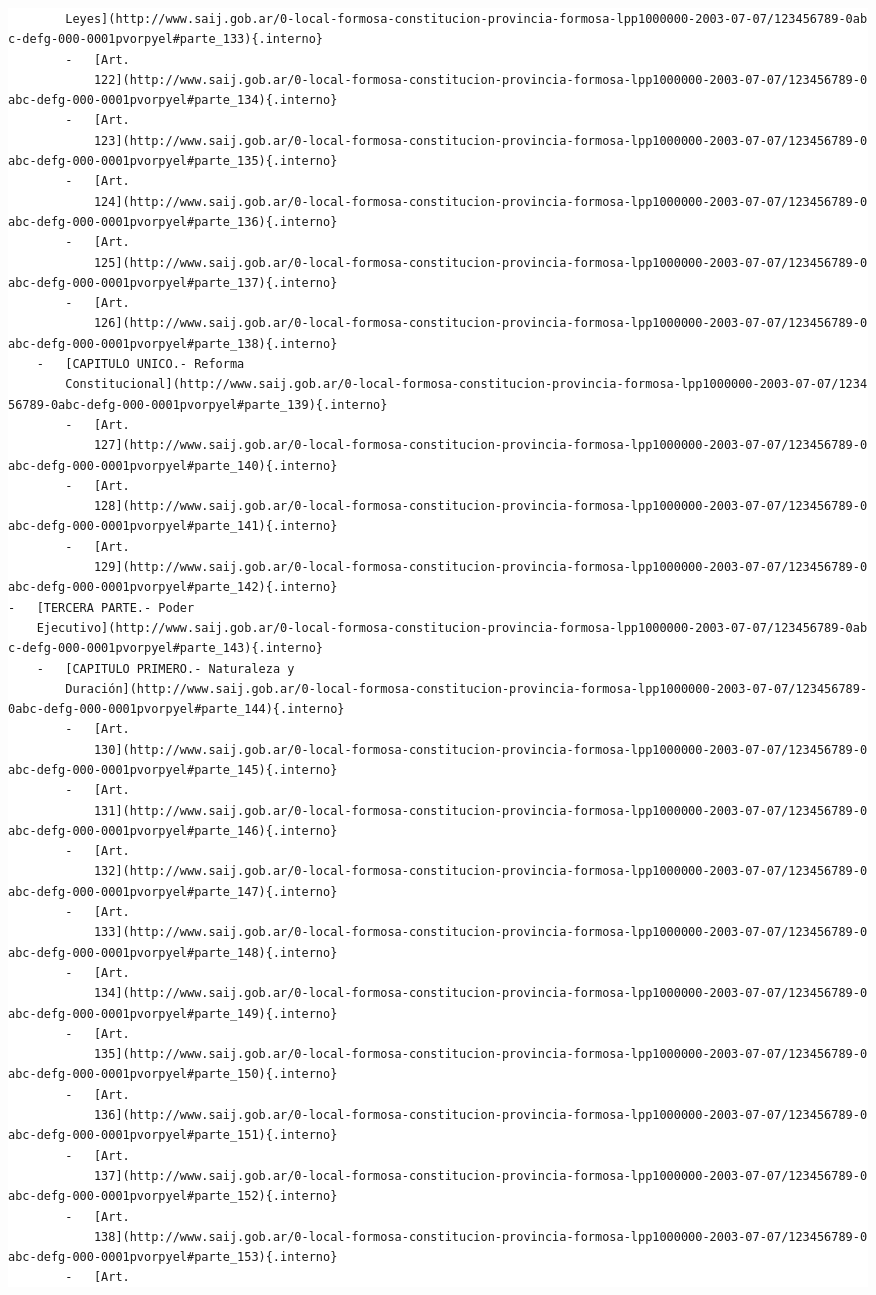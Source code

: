             Leyes](http://www.saij.gob.ar/0-local-formosa-constitucion-provincia-formosa-lpp1000000-2003-07-07/123456789-0abc-defg-000-0001pvorpyel#parte_133){.interno}
            -   [Art.
                122](http://www.saij.gob.ar/0-local-formosa-constitucion-provincia-formosa-lpp1000000-2003-07-07/123456789-0abc-defg-000-0001pvorpyel#parte_134){.interno}
            -   [Art.
                123](http://www.saij.gob.ar/0-local-formosa-constitucion-provincia-formosa-lpp1000000-2003-07-07/123456789-0abc-defg-000-0001pvorpyel#parte_135){.interno}
            -   [Art.
                124](http://www.saij.gob.ar/0-local-formosa-constitucion-provincia-formosa-lpp1000000-2003-07-07/123456789-0abc-defg-000-0001pvorpyel#parte_136){.interno}
            -   [Art.
                125](http://www.saij.gob.ar/0-local-formosa-constitucion-provincia-formosa-lpp1000000-2003-07-07/123456789-0abc-defg-000-0001pvorpyel#parte_137){.interno}
            -   [Art.
                126](http://www.saij.gob.ar/0-local-formosa-constitucion-provincia-formosa-lpp1000000-2003-07-07/123456789-0abc-defg-000-0001pvorpyel#parte_138){.interno}
        -   [CAPITULO UNICO.- Reforma
            Constitucional](http://www.saij.gob.ar/0-local-formosa-constitucion-provincia-formosa-lpp1000000-2003-07-07/123456789-0abc-defg-000-0001pvorpyel#parte_139){.interno}
            -   [Art.
                127](http://www.saij.gob.ar/0-local-formosa-constitucion-provincia-formosa-lpp1000000-2003-07-07/123456789-0abc-defg-000-0001pvorpyel#parte_140){.interno}
            -   [Art.
                128](http://www.saij.gob.ar/0-local-formosa-constitucion-provincia-formosa-lpp1000000-2003-07-07/123456789-0abc-defg-000-0001pvorpyel#parte_141){.interno}
            -   [Art.
                129](http://www.saij.gob.ar/0-local-formosa-constitucion-provincia-formosa-lpp1000000-2003-07-07/123456789-0abc-defg-000-0001pvorpyel#parte_142){.interno}
    -   [TERCERA PARTE.- Poder
        Ejecutivo](http://www.saij.gob.ar/0-local-formosa-constitucion-provincia-formosa-lpp1000000-2003-07-07/123456789-0abc-defg-000-0001pvorpyel#parte_143){.interno}
        -   [CAPITULO PRIMERO.- Naturaleza y
            Duración](http://www.saij.gob.ar/0-local-formosa-constitucion-provincia-formosa-lpp1000000-2003-07-07/123456789-0abc-defg-000-0001pvorpyel#parte_144){.interno}
            -   [Art.
                130](http://www.saij.gob.ar/0-local-formosa-constitucion-provincia-formosa-lpp1000000-2003-07-07/123456789-0abc-defg-000-0001pvorpyel#parte_145){.interno}
            -   [Art.
                131](http://www.saij.gob.ar/0-local-formosa-constitucion-provincia-formosa-lpp1000000-2003-07-07/123456789-0abc-defg-000-0001pvorpyel#parte_146){.interno}
            -   [Art.
                132](http://www.saij.gob.ar/0-local-formosa-constitucion-provincia-formosa-lpp1000000-2003-07-07/123456789-0abc-defg-000-0001pvorpyel#parte_147){.interno}
            -   [Art.
                133](http://www.saij.gob.ar/0-local-formosa-constitucion-provincia-formosa-lpp1000000-2003-07-07/123456789-0abc-defg-000-0001pvorpyel#parte_148){.interno}
            -   [Art.
                134](http://www.saij.gob.ar/0-local-formosa-constitucion-provincia-formosa-lpp1000000-2003-07-07/123456789-0abc-defg-000-0001pvorpyel#parte_149){.interno}
            -   [Art.
                135](http://www.saij.gob.ar/0-local-formosa-constitucion-provincia-formosa-lpp1000000-2003-07-07/123456789-0abc-defg-000-0001pvorpyel#parte_150){.interno}
            -   [Art.
                136](http://www.saij.gob.ar/0-local-formosa-constitucion-provincia-formosa-lpp1000000-2003-07-07/123456789-0abc-defg-000-0001pvorpyel#parte_151){.interno}
            -   [Art.
                137](http://www.saij.gob.ar/0-local-formosa-constitucion-provincia-formosa-lpp1000000-2003-07-07/123456789-0abc-defg-000-0001pvorpyel#parte_152){.interno}
            -   [Art.
                138](http://www.saij.gob.ar/0-local-formosa-constitucion-provincia-formosa-lpp1000000-2003-07-07/123456789-0abc-defg-000-0001pvorpyel#parte_153){.interno}
            -   [Art.